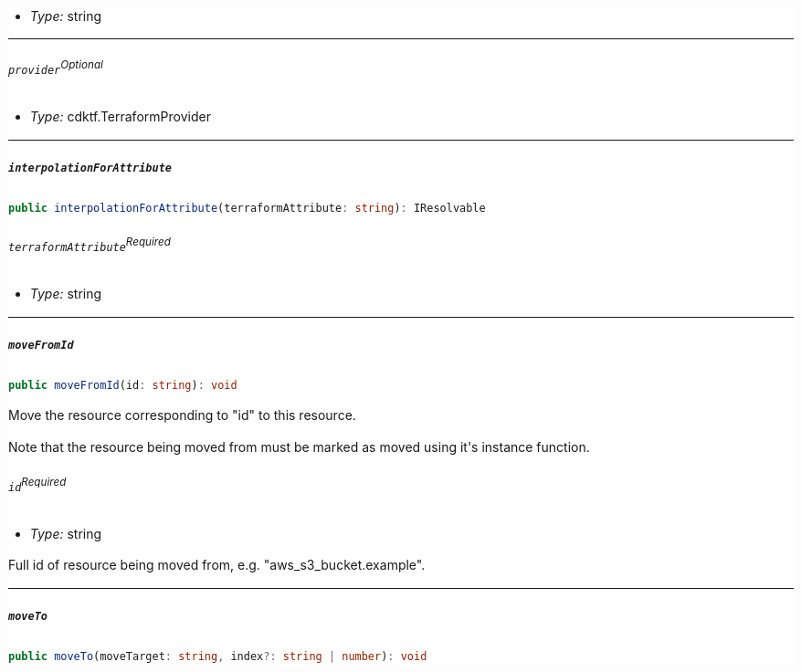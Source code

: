 - *Type:* string

---

###### `provider`<sup>Optional</sup> <a name="provider" id="@cdktf/provider-azurerm.machineLearningInferenceCluster.MachineLearningInferenceCluster.importFrom.parameter.provider"></a>

- *Type:* cdktf.TerraformProvider

---

##### `interpolationForAttribute` <a name="interpolationForAttribute" id="@cdktf/provider-azurerm.machineLearningInferenceCluster.MachineLearningInferenceCluster.interpolationForAttribute"></a>

```typescript
public interpolationForAttribute(terraformAttribute: string): IResolvable
```

###### `terraformAttribute`<sup>Required</sup> <a name="terraformAttribute" id="@cdktf/provider-azurerm.machineLearningInferenceCluster.MachineLearningInferenceCluster.interpolationForAttribute.parameter.terraformAttribute"></a>

- *Type:* string

---

##### `moveFromId` <a name="moveFromId" id="@cdktf/provider-azurerm.machineLearningInferenceCluster.MachineLearningInferenceCluster.moveFromId"></a>

```typescript
public moveFromId(id: string): void
```

Move the resource corresponding to "id" to this resource.

Note that the resource being moved from must be marked as moved using it's instance function.

###### `id`<sup>Required</sup> <a name="id" id="@cdktf/provider-azurerm.machineLearningInferenceCluster.MachineLearningInferenceCluster.moveFromId.parameter.id"></a>

- *Type:* string

Full id of resource being moved from, e.g. "aws_s3_bucket.example".

---

##### `moveTo` <a name="moveTo" id="@cdktf/provider-azurerm.machineLearningInferenceCluster.MachineLearningInferenceCluster.moveTo"></a>

```typescript
public moveTo(moveTarget: string, index?: string | number): void
```
